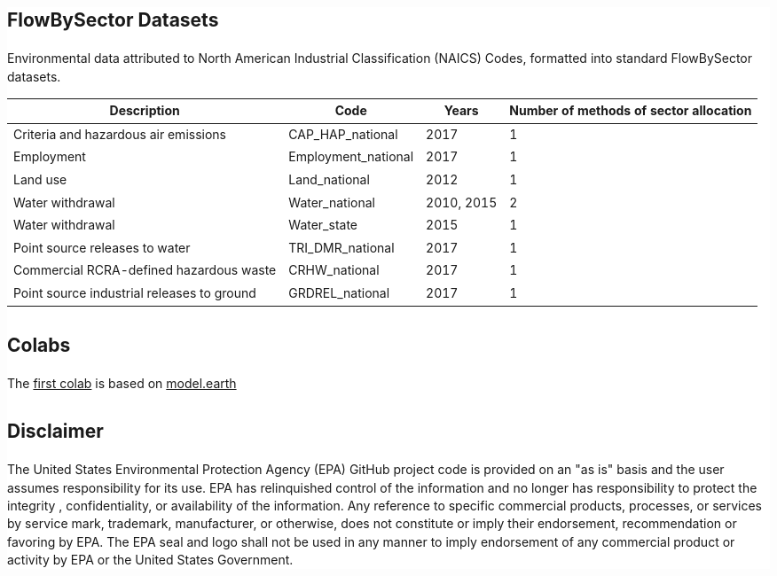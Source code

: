 ## FlowBySector Datasets

Environmental data attributed to North American Industrial Classification (NAICS) Codes, formatted into standard 
FlowBySector datasets. 
 
Description | Code | Years | Number of methods of sector allocation |
--- | --- | --- | --- |
Criteria and hazardous air emissions | CAP_HAP_national |  2017 | 1 |
Employment | Employment_national | 2017 | 1 |
Land use | Land_national |  2012 | 1 |
Water withdrawal | Water_national |  2010, 2015 | 2 |
Water withdrawal | Water_state |  2015 | 1 |
Point source releases to water | TRI_DMR_national | 2017 | 1 |
Commercial RCRA-defined hazardous waste | CRHW_national | 2017 | 1 |
Point source industrial releases to ground | GRDREL_national | 2017 | 1 | 


## Colabs

The [first colab](https://colab.research.google.com/github/modelearth/flowsa/blob/master/colabs/County%20Industry%20Data.ipynb) is based on [model.earth](https://model.earth/localsite/info/data/)


## Disclaimer

The United States Environmental Protection Agency (EPA) GitHub project code is provided on an "as is" basis
and the user assumes responsibility for its use.  EPA has relinquished control of the information and no longer
has responsibility to protect the integrity , confidentiality, or availability of the information.  Any
reference to specific commercial products, processes, or services by service mark, trademark, manufacturer,
or otherwise, does not constitute or imply their endorsement, recommendation or favoring by EPA.  The EPA seal
and logo shall not be used in any manner to imply endorsement of any commercial product or activity by EPA or
the United States Government.
